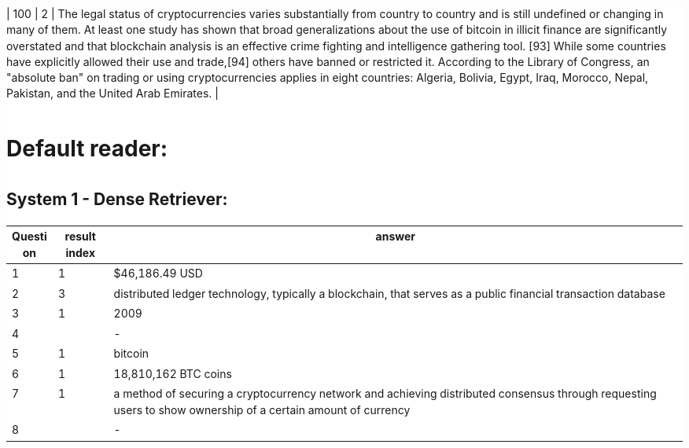 | 100      | 2            | The legal status of cryptocurrencies varies substantially from country to country and is still undefined or changing in many of them. At least one study has shown that broad generalizations about the use of bitcoin in illicit finance are significantly overstated and that blockchain analysis is an effective crime fighting and intelligence gathering tool. \[93\] While some countries have explicitly allowed their use and trade,\[94\] others have banned or restricted it. According to the Library of Congress, an "absolute ban" on trading or using cryptocurrencies applies in eight countries: Algeria, Bolivia, Egypt, Iraq, Morocco, Nepal, Pakistan, and the United Arab Emirates.                                                                                                                                                                                                                                                                                                                                                                                                                                       |
 


 
# Default reader: #
## System 1 - Dense Retriever: ##
 
| Question | result index | answer                                                                                                                                                                                                                                                                                                                                                                                                                     |
| -------- | ------------ | -------------------------------------------------------------------------------------------------------------------------------------------------------------------------------------------------------------------------------------------------------------------------------------------------------------------------------------------------------------------------------------------------------------------------- |
| 1        | 1            | $46,186.49 USD                                                                                                                                                                                                                                                                                                                                                                                                             |
| 2        | 3            | distributed ledger technology, typically a blockchain, that serves as a public financial transaction database                                                                                                                                                                                                                                                                                                              |
| 3        | 1            | 2009                                                                                                                                                                                                                                                                                                                                                                                                                       |
| 4        |              | \-                                                                                                                                                                                                                                                                                                                                                                                                                         |
| 5        | 1            | bitcoin                                                                                                                                                                                                                                                                                                                                                                                                                    |
| 6        | 1            | 18,810,162 BTC coins                                                                                                                                                                                                                                                                                                                                                                                                       |
| 7        | 1            | a method of securing a cryptocurrency network and achieving distributed consensus through requesting users to show ownership of a certain amount of currency                                                                                                                                                                                                                                                               |
| 8        |              | \-                                                                                                                                                                                                                                                                                                                                                                                                                         |